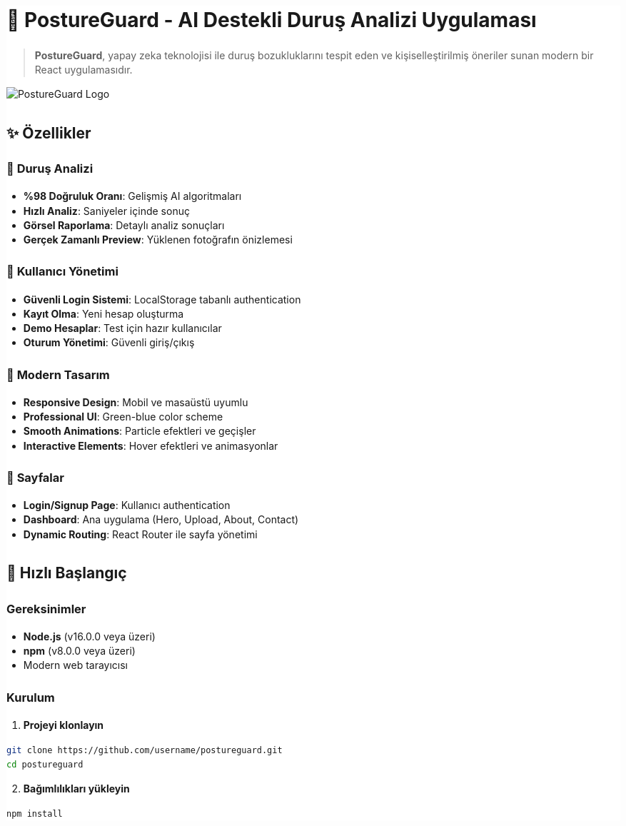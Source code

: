 # 🏥 PostureGuard - AI Destekli Duruş Analizi Uygulaması

> **PostureGuard**, yapay zeka teknolojisi ile duruş bozukluklarını tespit eden ve kişiselleştirilmiş öneriler sunan modern bir React uygulamasıdır.

![PostureGuard Logo](./public/main-logo.png)

## ✨ Özellikler

### 🎯 **Duruş Analizi**
- **%98 Doğruluk Oranı**: Gelişmiş AI algoritmaları
- **Hızlı Analiz**: Saniyeler içinde sonuç
- **Görsel Raporlama**: Detaylı analiz sonuçları
- **Gerçek Zamanlı Preview**: Yüklenen fotoğrafın önizlemesi

### 🔐 **Kullanıcı Yönetimi**
- **Güvenli Login Sistemi**: LocalStorage tabanlı authentication
- **Kayıt Olma**: Yeni hesap oluşturma
- **Demo Hesaplar**: Test için hazır kullanıcılar
- **Oturum Yönetimi**: Güvenli giriş/çıkış

### 🎨 **Modern Tasarım**
- **Responsive Design**: Mobil ve masaüstü uyumlu
- **Professional UI**: Green-blue color scheme
- **Smooth Animations**: Particle efektleri ve geçişler
- **Interactive Elements**: Hover efektleri ve animasyonlar

### 📱 **Sayfalar**
- **Login/Signup Page**: Kullanıcı authentication
- **Dashboard**: Ana uygulama (Hero, Upload, About, Contact)
- **Dynamic Routing**: React Router ile sayfa yönetimi

## 🚀 Hızlı Başlangıç

### Gereksinimler
- **Node.js** (v16.0.0 veya üzeri)
- **npm** (v8.0.0 veya üzeri)
- Modern web tarayıcısı

### Kurulum

1. **Projeyi klonlayın**
```bash
git clone https://github.com/username/postureguard.git
cd postureguard
```

2. **Bağımlılıkları yükleyin**
```bash
npm install
```

